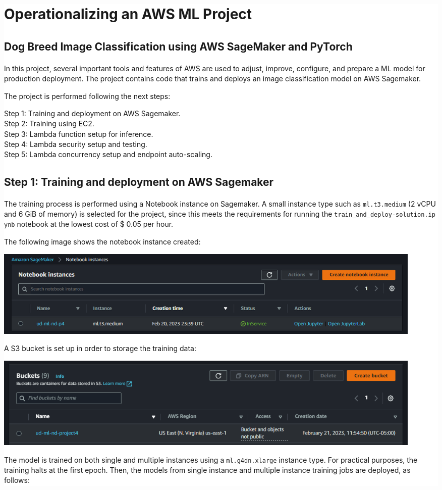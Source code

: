
# Operationalizing an AWS ML Project
## Dog Breed Image Classification using AWS SageMaker and PyTorch

In this project, several important tools and features of AWS are used to adjust, improve, configure, and prepare a ML model for production deployment. The project contains code that trains and deploys an image classification model on AWS Sagemaker.

The project is performed following the next steps:

Step 1: Training and deployment on AWS Sagemaker.  
Step 2: Training using EC2.  
Step 3: Lambda function setup for inference.  
Step 4: Lambda security setup and testing.  
Step 5: Lambda concurrency setup and endpoint auto-scaling.  


## Step 1: Training and deployment on AWS Sagemaker

The training process is performed using a Notebook instance on Sagemaker. A small instance type such as ```ml.t3.medium``` (2 vCPU and 6 GiB of memory) is selected for the project, since this meets the requirements for running the ```train_and_deploy-solution.ipynb``` notebook at the lowest cost of $ 0.05 per hour.  

The following image shows the notebook instance created:  

<img src="images/notebook_instance.png" alt="notebook_instance" width="800"/>  

A S3 bucket is set up in order to storage the training data:

<img src="images/s3_bucket.png" alt="s3_bucket" width="800"/>  

The model is trained on both single and multiple instances using a ```ml.g4dn.xlarge``` instance type. For practical purposes, the training halts at the first epoch. Then, the models from single instance and multiple instance training jobs are deployed, as follows:
